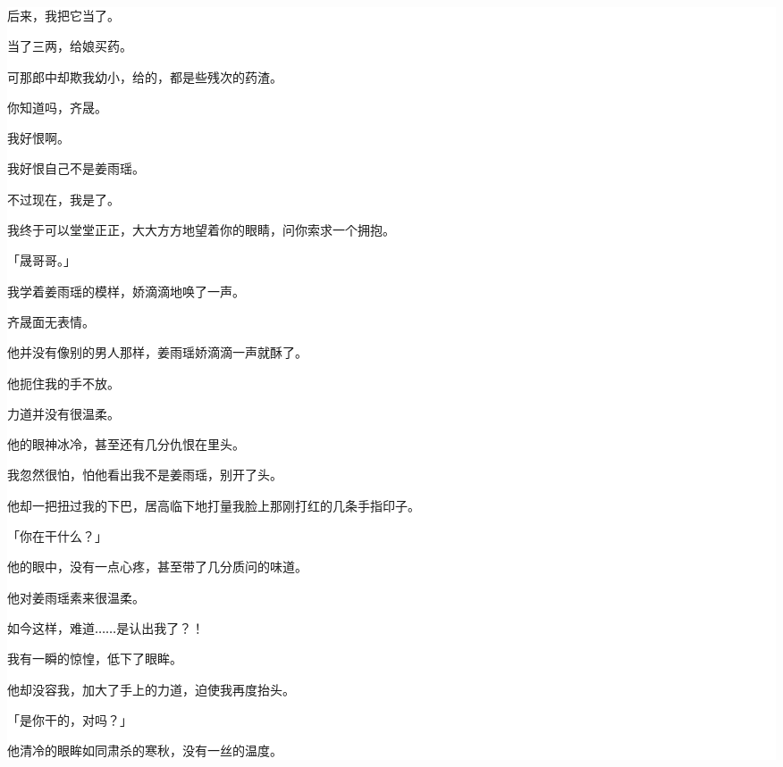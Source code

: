 后来，我把它当了。


当了三两，给娘买药。


可那郎中却欺我幼小，给的，都是些残次的药渣。


你知道吗，齐晟。


我好恨啊。


我好恨自己不是姜雨瑶。


不过现在，我是了。


我终于可以堂堂正正，大大方方地望着你的眼睛，问你索求一个拥抱。


「晟哥哥。」


我学着姜雨瑶的模样，娇滴滴地唤了一声。


齐晟面无表情。


他并没有像别的男人那样，姜雨瑶娇滴滴一声就酥了。


他扼住我的手不放。


力道并没有很温柔。


他的眼神冰冷，甚至还有几分仇恨在里头。


我忽然很怕，怕他看出我不是姜雨瑶，别开了头。


他却一把扭过我的下巴，居高临下地打量我脸上那刚打红的几条手指印子。


「你在干什么？」


他的眼中，没有一点心疼，甚至带了几分质问的味道。


他对姜雨瑶素来很温柔。


如今这样，难道……是认出我了？！


我有一瞬的惊惶，低下了眼眸。


他却没容我，加大了手上的力道，迫使我再度抬头。


「是你干的，对吗？」


他清冷的眼眸如同肃杀的寒秋，没有一丝的温度。
